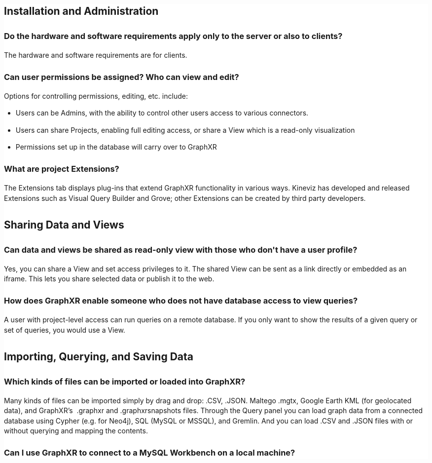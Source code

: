 ## Installation and Administration

### Do the hardware and software requirements apply only to the server or also to clients?

The hardware and software requirements are for clients.

### Can user permissions be assigned? Who can view and edit?

Options for controlling permissions, editing, etc. include:

*   Users can be Admins, with the ability to control other users access to various connectors.
    
*   Users can share Projects, enabling full editing access, or share a View which is a read-only visualization
    
*   Permissions set up in the database will carry over to GraphXR
    

### What are project Extensions?

The Extensions tab displays plug-ins that extend GraphXR functionality in various ways. Kineviz has developed and released Extensions such as Visual Query Builder and Grove; other Extensions can be created by third party developers.

## Sharing Data and Views

### Can data and views be shared as read-only view with those who don't have a user profile?

Yes, you can share a View and set access privileges to it. The shared View can be sent as a link directly or embedded as an iframe. This lets you share selected data or publish it to the web.

### How does GraphXR enable someone who does not have database access to view queries?

A user with project-level access can run queries on a remote database. If you only want to show the results of a given query or set of queries, you would use a View.

## Importing, Querying, and Saving Data

### Which kinds of files can be imported or loaded into GraphXR?

Many kinds of files can be imported simply by drag and drop: .CSV, .JSON. Maltego .mgtx, Google Earth KML (for geolocated data), and GraphXR’s  .graphxr and .graphxrsnapshots files. Through the Query panel you can load graph data from a connected database using Cypher (e.g. for Neo4j), SQL (MySQL or MSSQL), and Gremlin. And you can load .CSV and .JSON files with or without querying and mapping the contents.

### Can I use GraphXR to connect to a MySQL Workbench on a local machine?

